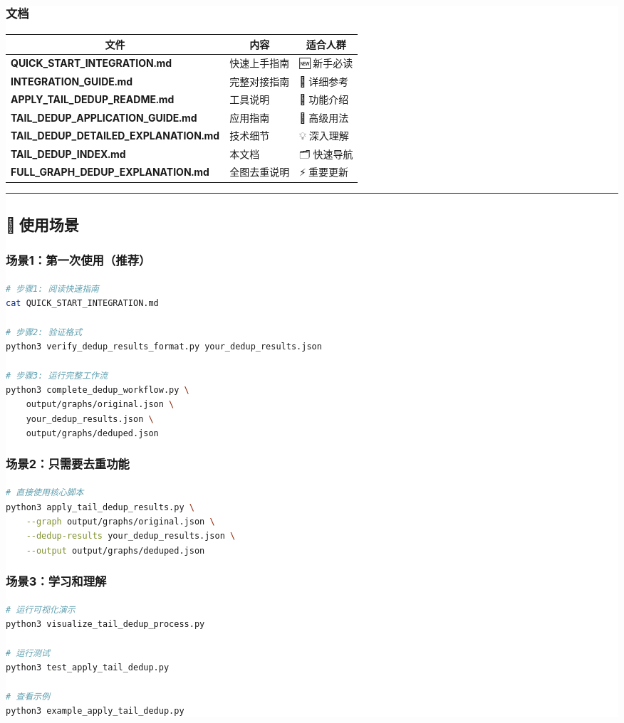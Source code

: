 ### 文档

| 文件 | 内容 | 适合人群 |
|------|------|----------|
| **QUICK_START_INTEGRATION.md** | 快速上手指南 | 🆕 新手必读 |
| **INTEGRATION_GUIDE.md** | 完整对接指南 | 📖 详细参考 |
| **APPLY_TAIL_DEDUP_README.md** | 工具说明 | 📝 功能介绍 |
| **TAIL_DEDUP_APPLICATION_GUIDE.md** | 应用指南 | 🔧 高级用法 |
| **TAIL_DEDUP_DETAILED_EXPLANATION.md** | 技术细节 | 💡 深入理解 |
| **TAIL_DEDUP_INDEX.md** | 本文档 | 🗂️ 快速导航 |
| **FULL_GRAPH_DEDUP_EXPLANATION.md** | 全图去重说明 | ⚡ 重要更新 |

---

## 🎯 使用场景

### 场景1：第一次使用（推荐）

```bash
# 步骤1: 阅读快速指南
cat QUICK_START_INTEGRATION.md

# 步骤2: 验证格式
python3 verify_dedup_results_format.py your_dedup_results.json

# 步骤3: 运行完整工作流
python3 complete_dedup_workflow.py \
    output/graphs/original.json \
    your_dedup_results.json \
    output/graphs/deduped.json
```

### 场景2：只需要去重功能

```bash
# 直接使用核心脚本
python3 apply_tail_dedup_results.py \
    --graph output/graphs/original.json \
    --dedup-results your_dedup_results.json \
    --output output/graphs/deduped.json
```

### 场景3：学习和理解

```bash
# 运行可视化演示
python3 visualize_tail_dedup_process.py

# 运行测试
python3 test_apply_tail_dedup.py

# 查看示例
python3 example_apply_tail_dedup.py
```
